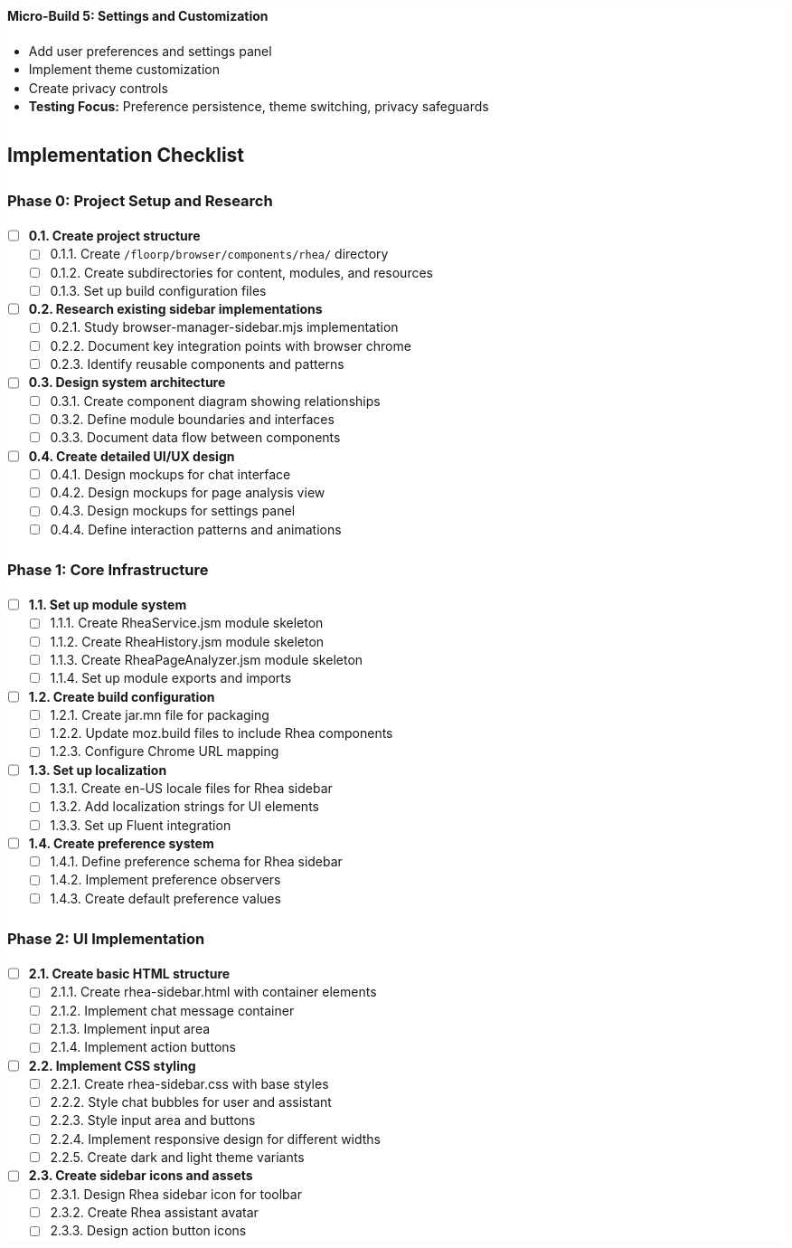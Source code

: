 #### Micro-Build 5: Settings and Customization
- Add user preferences and settings panel
- Implement theme customization
- Create privacy controls
- **Testing Focus:** Preference persistence, theme switching, privacy safeguards

## Implementation Checklist

### Phase 0: Project Setup and Research
- [ ] **0.1. Create project structure**
  - [ ] 0.1.1. Create `/floorp/browser/components/rhea/` directory
  - [ ] 0.1.2. Create subdirectories for content, modules, and resources
  - [ ] 0.1.3. Set up build configuration files
- [ ] **0.2. Research existing sidebar implementations**
  - [ ] 0.2.1. Study browser-manager-sidebar.mjs implementation
  - [ ] 0.2.2. Document key integration points with browser chrome
  - [ ] 0.2.3. Identify reusable components and patterns
- [ ] **0.3. Design system architecture**
  - [ ] 0.3.1. Create component diagram showing relationships
  - [ ] 0.3.2. Define module boundaries and interfaces
  - [ ] 0.3.3. Document data flow between components
- [ ] **0.4. Create detailed UI/UX design**
  - [ ] 0.4.1. Design mockups for chat interface
  - [ ] 0.4.2. Design mockups for page analysis view
  - [ ] 0.4.3. Design mockups for settings panel
  - [ ] 0.4.4. Define interaction patterns and animations

### Phase 1: Core Infrastructure
- [ ] **1.1. Set up module system**
  - [ ] 1.1.1. Create RheaService.jsm module skeleton
  - [ ] 1.1.2. Create RheaHistory.jsm module skeleton
  - [ ] 1.1.3. Create RheaPageAnalyzer.jsm module skeleton
  - [ ] 1.1.4. Set up module exports and imports
- [ ] **1.2. Create build configuration**
  - [ ] 1.2.1. Create jar.mn file for packaging
  - [ ] 1.2.2. Update moz.build files to include Rhea components
  - [ ] 1.2.3. Configure Chrome URL mapping
- [ ] **1.3. Set up localization**
  - [ ] 1.3.1. Create en-US locale files for Rhea sidebar
  - [ ] 1.3.2. Add localization strings for UI elements
  - [ ] 1.3.3. Set up Fluent integration
- [ ] **1.4. Create preference system**
  - [ ] 1.4.1. Define preference schema for Rhea sidebar
  - [ ] 1.4.2. Implement preference observers
  - [ ] 1.4.3. Create default preference values

### Phase 2: UI Implementation
- [ ] **2.1. Create basic HTML structure**
  - [ ] 2.1.1. Create rhea-sidebar.html with container elements
  - [ ] 2.1.2. Implement chat message container
  - [ ] 2.1.3. Implement input area
  - [ ] 2.1.4. Implement action buttons
- [ ] **2.2. Implement CSS styling**
  - [ ] 2.2.1. Create rhea-sidebar.css with base styles
  - [ ] 2.2.2. Style chat bubbles for user and assistant
  - [ ] 2.2.3. Style input area and buttons
  - [ ] 2.2.4. Implement responsive design for different widths
  - [ ] 2.2.5. Create dark and light theme variants
- [ ] **2.3. Create sidebar icons and assets**
  - [ ] 2.3.1. Design Rhea sidebar icon for toolbar
  - [ ] 2.3.2. Create Rhea assistant avatar
  - [ ] 2.3.3. Design action button icons